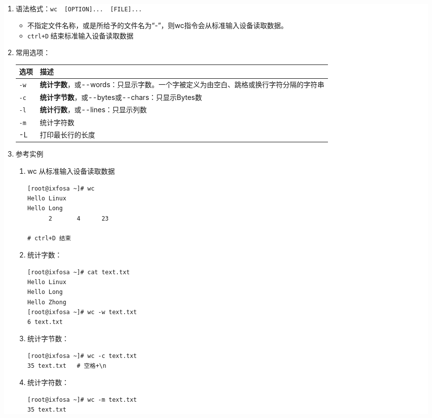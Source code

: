 1. 语法格式：`wc  [OPTION]...  [FILE]...`
   + 不指定文件名称，或是所给予的文件名为“-”，则wc指令会从标准输入设备读取数据。
   + `ctrl+D` 结束标准输入设备读取数据

2. 常用选项：

   | 选项 | 描述                                                         |
   | ---- | ------------------------------------------------------------ |
   | `-w` | **统计字数**，或--words：只显示字数。一个字被定义为由空白、跳格或换行字符分隔的字符串 |
   | `-c` | **统计字节数**，或--bytes或--chars：只显示Bytes数            |
   | `-l` | **统计行数**，或--lines：只显示列数                          |
   | `-m` | 统计字符数                                                   |
   | -L   | 打印最长行的长度                                             |

3. 参考实例

   1. wc 从标准输入设备读取数据

      ```shell
      [root@ixfosa ~]# wc
      Hello Linux
      Hello Long
            2       4      23
            
      # ctrl+D 结束
      ```

   2. 统计字数：

      ```shell
      [root@ixfosa ~]# cat text.txt 
      Hello Linux
      Hello Long
      Hello Zhong
      [root@ixfosa ~]# wc -w text.txt
      6 text.txt
      ```

   3. 统计字节数：

      ```shell
      [root@ixfosa ~]# wc -c text.txt
      35 text.txt   # 空格+\n
      ```

   4. 统计字符数：

      ```shell
      [root@ixfosa ~]# wc -m text.txt
      35 text.txt
      ```
